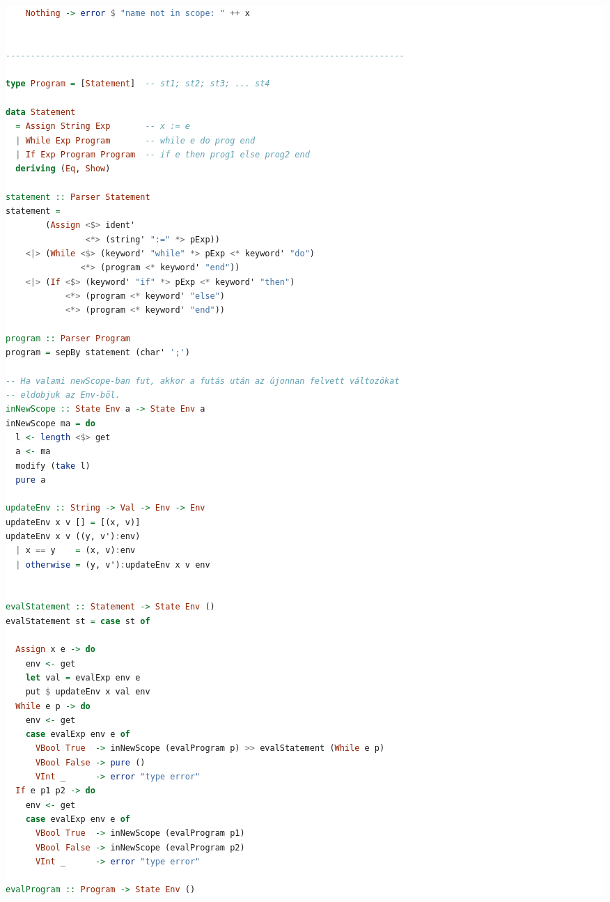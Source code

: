 ```haskell
    Nothing -> error $ "name not in scope: " ++ x


--------------------------------------------------------------------------------

type Program = [Statement]  -- st1; st2; st3; ... st4

data Statement
  = Assign String Exp       -- x := e
  | While Exp Program       -- while e do prog end
  | If Exp Program Program  -- if e then prog1 else prog2 end
  deriving (Eq, Show)

statement :: Parser Statement
statement =
        (Assign <$> ident'
                <*> (string' ":=" *> pExp))
    <|> (While <$> (keyword' "while" *> pExp <* keyword' "do")
               <*> (program <* keyword' "end"))
    <|> (If <$> (keyword' "if" *> pExp <* keyword' "then")
            <*> (program <* keyword' "else")
            <*> (program <* keyword' "end"))

program :: Parser Program
program = sepBy statement (char' ';')

-- Ha valami newScope-ban fut, akkor a futás után az újonnan felvett változókat
-- eldobjuk az Env-ből.
inNewScope :: State Env a -> State Env a
inNewScope ma = do
  l <- length <$> get
  a <- ma
  modify (take l)
  pure a

updateEnv :: String -> Val -> Env -> Env
updateEnv x v [] = [(x, v)]
updateEnv x v ((y, v'):env)
  | x == y    = (x, v):env
  | otherwise = (y, v'):updateEnv x v env


evalStatement :: Statement -> State Env ()
evalStatement st = case st of

  Assign x e -> do
    env <- get
    let val = evalExp env e
    put $ updateEnv x val env
  While e p -> do
    env <- get
    case evalExp env e of
      VBool True  -> inNewScope (evalProgram p) >> evalStatement (While e p)
      VBool False -> pure ()
      VInt _      -> error "type error"
  If e p1 p2 -> do
    env <- get
    case evalExp env e of
      VBool True  -> inNewScope (evalProgram p1)
      VBool False -> inNewScope (evalProgram p2)
      VInt _      -> error "type error"

evalProgram :: Program -> State Env ()
```